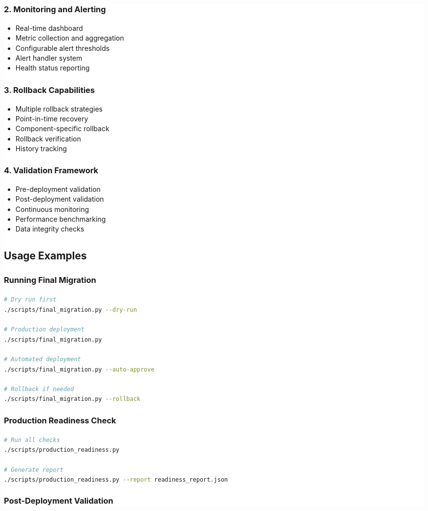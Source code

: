 ### 2. Monitoring and Alerting
- Real-time dashboard
- Metric collection and aggregation
- Configurable alert thresholds
- Alert handler system
- Health status reporting

### 3. Rollback Capabilities
- Multiple rollback strategies
- Point-in-time recovery
- Component-specific rollback
- Rollback verification
- History tracking

### 4. Validation Framework
- Pre-deployment validation
- Post-deployment validation
- Continuous monitoring
- Performance benchmarking
- Data integrity checks

## Usage Examples

### Running Final Migration

```bash
# Dry run first
./scripts/final_migration.py --dry-run

# Production deployment
./scripts/final_migration.py

# Automated deployment
./scripts/final_migration.py --auto-approve

# Rollback if needed
./scripts/final_migration.py --rollback
```

### Production Readiness Check

```bash
# Run all checks
./scripts/production_readiness.py

# Generate report
./scripts/production_readiness.py --report readiness_report.json
```

### Post-Deployment Validation
